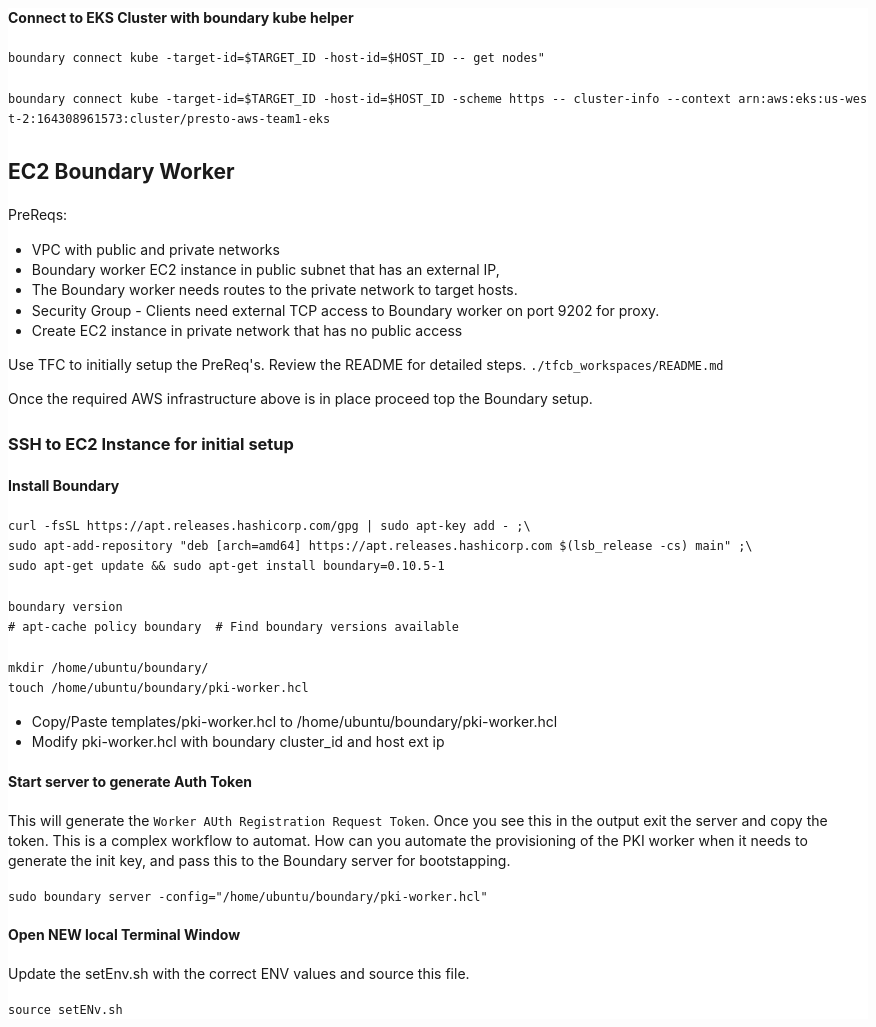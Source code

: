 #### Connect to EKS Cluster with boundary kube helper
```
boundary connect kube -target-id=$TARGET_ID -host-id=$HOST_ID -- get nodes"

boundary connect kube -target-id=$TARGET_ID -host-id=$HOST_ID -scheme https -- cluster-info --context arn:aws:eks:us-west-2:164308961573:cluster/presto-aws-team1-eks
```

## EC2 Boundary Worker
PreReqs:
* VPC with public and private networks
* Boundary worker EC2 instance in public subnet that has an external IP,
* The Boundary worker needs routes to the private network to target hosts.
* Security Group - Clients need external TCP access to Boundary worker on port 9202 for proxy.
* Create EC2 instance in private network that has no public access

Use TFC to initially setup the PreReq's.  Review the README for detailed steps.
`./tfcb_workspaces/README.md`

Once the required AWS infrastructure above is in place proceed top the Boundary setup.

### SSH to EC2 Instance for initial setup

#### Install Boundary
```
curl -fsSL https://apt.releases.hashicorp.com/gpg | sudo apt-key add - ;\
sudo apt-add-repository "deb [arch=amd64] https://apt.releases.hashicorp.com $(lsb_release -cs) main" ;\
sudo apt-get update && sudo apt-get install boundary=0.10.5-1

boundary version
# apt-cache policy boundary  # Find boundary versions available

mkdir /home/ubuntu/boundary/
touch /home/ubuntu/boundary/pki-worker.hcl
```
* Copy/Paste templates/pki-worker.hcl to /home/ubuntu/boundary/pki-worker.hcl
* Modify pki-worker.hcl with boundary cluster_id and host ext ip

#### Start server to generate Auth Token
This will generate the `Worker AUth Registration Request Token`.  Once you see this in the output exit the server and copy the token.  This is a complex workflow to automat.  How can you automate the provisioning of the PKI worker when it needs to generate the init key, and pass this to the Boundary server for bootstapping.
```
sudo boundary server -config="/home/ubuntu/boundary/pki-worker.hcl"
```

#### Open NEW local Terminal Window

Update the setEnv.sh with the correct ENV values and source this file.
```
source setENv.sh
```
